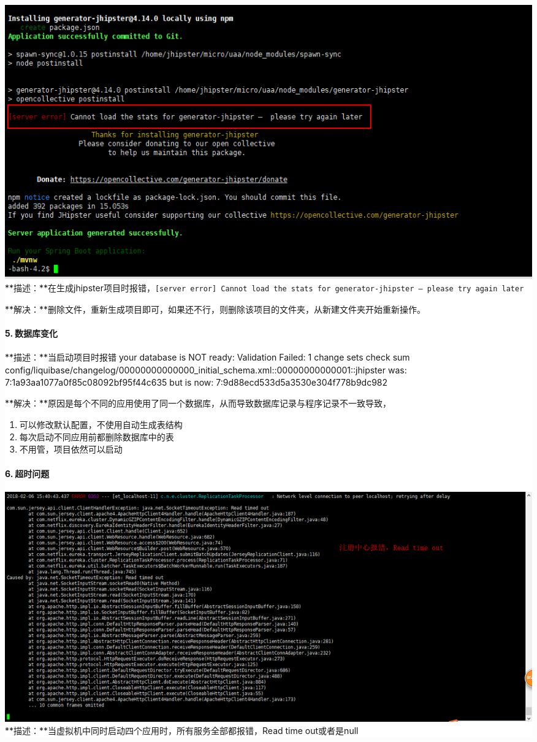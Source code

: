 ![Alt text](./images/15178815651.jpg)
**描述：**在生成jhipster项目时报错，`[server error] Cannot load the stats for generator-jhipster – please try again later`

**解决：**删除文件，重新生成项目即可，如果还不行，则删除该项目的文件夹，从新建文件夹开始重新操作。

#### 5. 数据库变化
**描述：**当启动项目时报错
your database is NOT ready: Validation Failed:
1 change sets check sum          config/liquibase/changelog/00000000000000_initial_schema.xml::00000000000001::jhipster was: 7:1a93aa1077a0f85c08092bf95f44c635 but is now: 7:9d88ecd533d5a3530e304f778b9dc982

**解决：**原因是每个不同的应用使用了同一个数据库，从而导致数据库记录与程序记录不一致导致，
1. 可以修改默认配置，不使用自动生成表结构
2. 每次启动不同应用前都删除数据库中的表
3. 不用管，项目依然可以启动

#### 6. 超时问题
![Alt text](./images/15179029001.jpg)
**描述：**当虚拟机中同时启动四个应用时，所有服务全部都报错，Read time out或者是null
